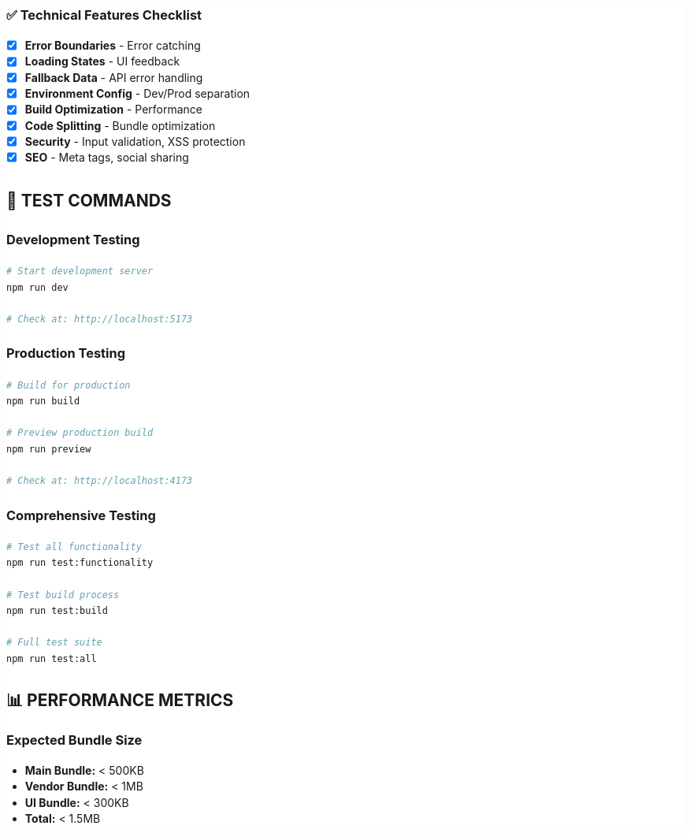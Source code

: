 ### **✅ Technical Features Checklist**
- [x] **Error Boundaries** - Error catching
- [x] **Loading States** - UI feedback
- [x] **Fallback Data** - API error handling
- [x] **Environment Config** - Dev/Prod separation
- [x] **Build Optimization** - Performance
- [x] **Code Splitting** - Bundle optimization
- [x] **Security** - Input validation, XSS protection
- [x] **SEO** - Meta tags, social sharing

## 🧪 **TEST COMMANDS**

### **Development Testing**
```bash
# Start development server
npm run dev

# Check at: http://localhost:5173
```

### **Production Testing**
```bash
# Build for production
npm run build

# Preview production build
npm run preview

# Check at: http://localhost:4173
```

### **Comprehensive Testing**
```bash
# Test all functionality
npm run test:functionality

# Test build process
npm run test:build

# Full test suite
npm run test:all
```

## 📊 **PERFORMANCE METRICS**

### **Expected Bundle Size**
- **Main Bundle:** < 500KB
- **Vendor Bundle:** < 1MB
- **UI Bundle:** < 300KB
- **Total:** < 1.5MB
